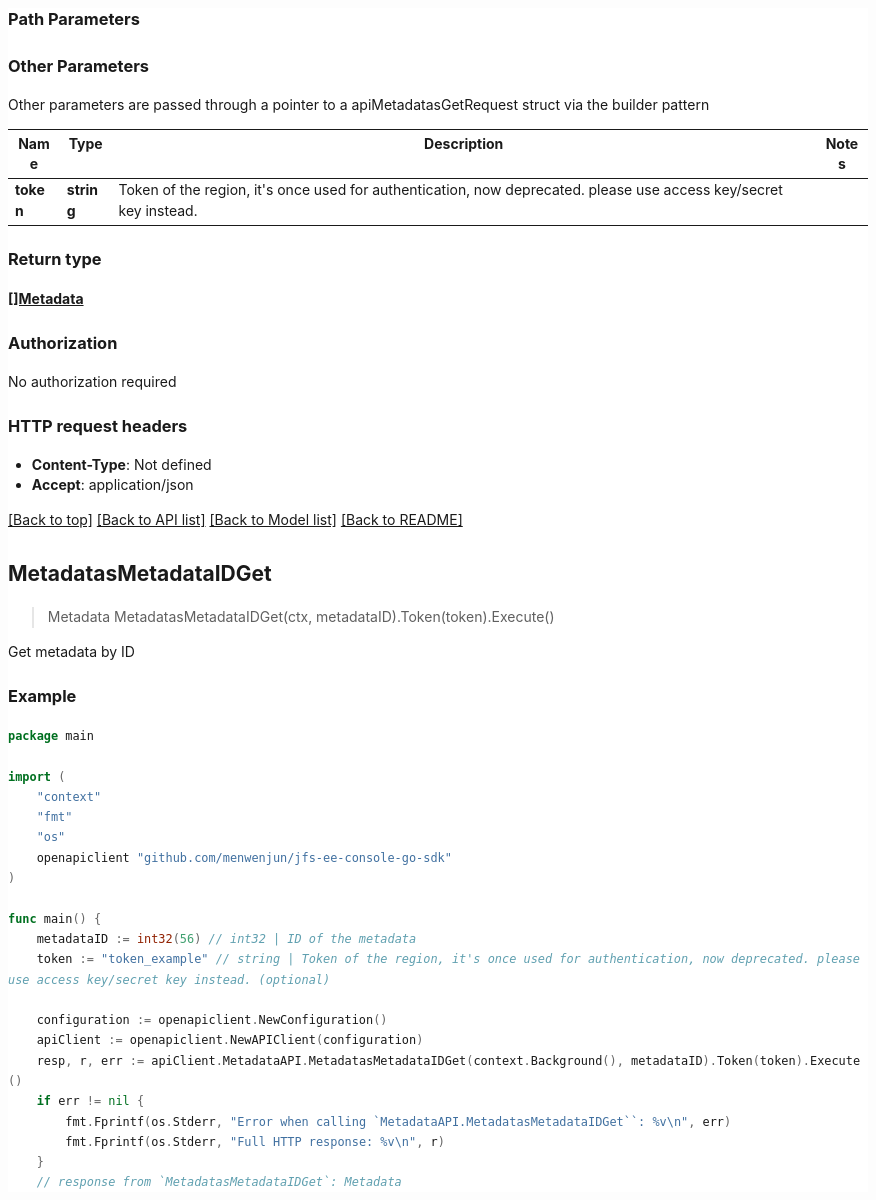 ### Path Parameters



### Other Parameters

Other parameters are passed through a pointer to a apiMetadatasGetRequest struct via the builder pattern


Name | Type | Description  | Notes
------------- | ------------- | ------------- | -------------
 **token** | **string** | Token of the region, it&#39;s once used for authentication, now deprecated. please use access key/secret key instead. | 

### Return type

[**[]Metadata**](Metadata.md)

### Authorization

No authorization required

### HTTP request headers

- **Content-Type**: Not defined
- **Accept**: application/json

[[Back to top]](#) [[Back to API list]](../README.md#documentation-for-api-endpoints)
[[Back to Model list]](../README.md#documentation-for-models)
[[Back to README]](../README.md)


## MetadatasMetadataIDGet

> Metadata MetadatasMetadataIDGet(ctx, metadataID).Token(token).Execute()

Get metadata by ID



### Example

```go
package main

import (
	"context"
	"fmt"
	"os"
	openapiclient "github.com/menwenjun/jfs-ee-console-go-sdk"
)

func main() {
	metadataID := int32(56) // int32 | ID of the metadata
	token := "token_example" // string | Token of the region, it's once used for authentication, now deprecated. please use access key/secret key instead. (optional)

	configuration := openapiclient.NewConfiguration()
	apiClient := openapiclient.NewAPIClient(configuration)
	resp, r, err := apiClient.MetadataAPI.MetadatasMetadataIDGet(context.Background(), metadataID).Token(token).Execute()
	if err != nil {
		fmt.Fprintf(os.Stderr, "Error when calling `MetadataAPI.MetadatasMetadataIDGet``: %v\n", err)
		fmt.Fprintf(os.Stderr, "Full HTTP response: %v\n", r)
	}
	// response from `MetadatasMetadataIDGet`: Metadata
```